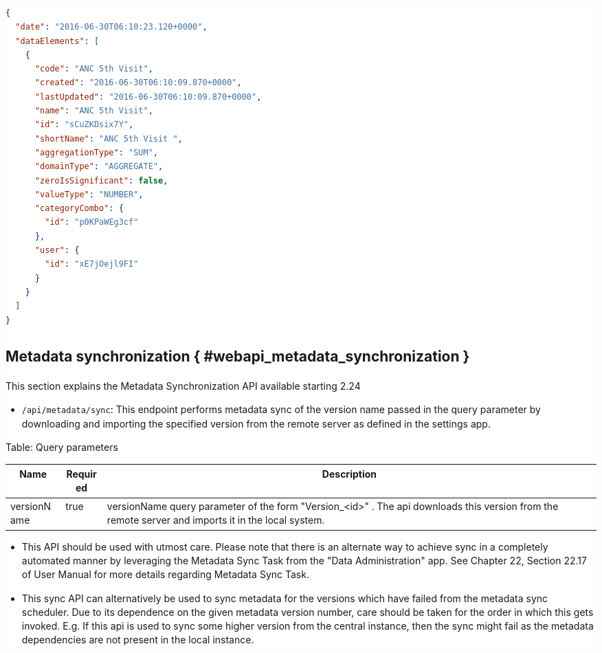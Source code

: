 ```json
{
  "date": "2016-06-30T06:10:23.120+0000",
  "dataElements": [
    {
      "code": "ANC 5th Visit",
      "created": "2016-06-30T06:10:09.870+0000",
      "lastUpdated": "2016-06-30T06:10:09.870+0000",
      "name": "ANC 5th Visit",
      "id": "sCuZKDsix7Y",
      "shortName": "ANC 5th Visit ",
      "aggregationType": "SUM",
      "domainType": "AGGREGATE",
      "zeroIsSignificant": false,
      "valueType": "NUMBER",
      "categoryCombo": {
        "id": "p0KPaWEg3cf"
      },
      "user": {
        "id": "xE7jOejl9FI"
      }
    }
  ]
}
```

## Metadata synchronization { #webapi_metadata_synchronization } 

This section explains the Metadata Synchronization API available
starting 2.24

  - `/api/metadata/sync`: This endpoint performs metadata sync of the
    version name passed in the query parameter by downloading and
    importing the specified version from the remote server as defined in
    the settings app.



Table: Query parameters

| Name | Required | Description |
|---|---|---|
| versionName | true | versionName query parameter of the form "Version_<id\>" . The api downloads this version from the remote server and imports it in the local system. |

  - This API should be used with utmost care. Please note that there is
    an alternate way to achieve sync in a completely automated manner by
    leveraging the Metadata Sync Task from the "Data Administration"
    app. See Chapter 22, Section 22.17 of User Manual for more details
    regarding Metadata Sync Task.

  - This sync API can alternatively be used to sync metadata for the
    versions which have failed from the metadata sync scheduler. Due to
    its dependence on the given metadata version number, care should be
    taken for the order in which this gets invoked. E.g. If this api is
    used to sync some higher version from the central instance, then the
    sync might fail as the metadata dependencies are not present in the
    local instance.
